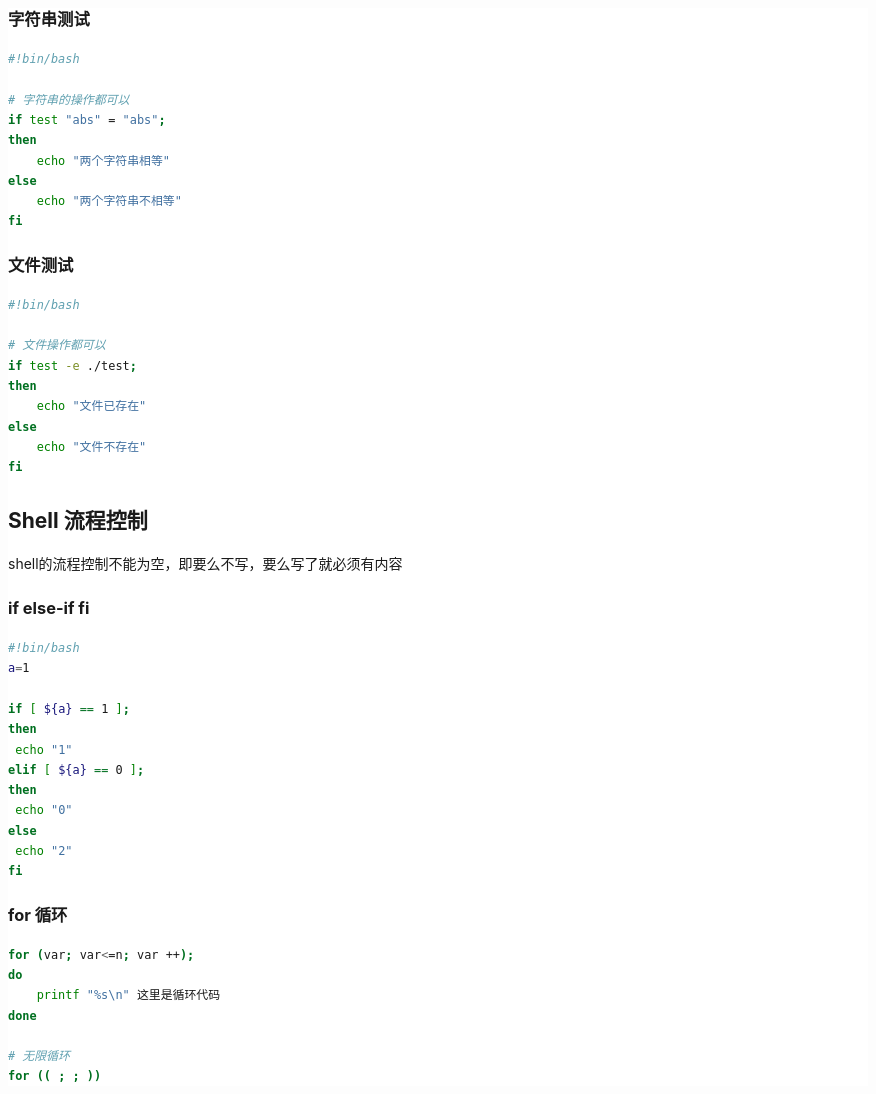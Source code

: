 ```sh
```

### 字符串测试
```sh
#!bin/bash

# 字符串的操作都可以
if test "abs" = "abs";
then
	echo "两个字符串相等"
else
	echo "两个字符串不相等"
fi
```

### 文件测试
```sh
#!bin/bash

# 文件操作都可以
if test -e ./test;
then
	echo "文件已存在"
else
	echo "文件不存在"
fi
```


## Shell 流程控制

shell的流程控制不能为空，即要么不写，要么写了就必须有内容

### if else-if fi
```sh
#!bin/bash
a=1

if [ ${a} == 1 ];
then
 echo "1"
elif [ ${a} == 0 ];
then
 echo "0"
else
 echo "2"
fi
```

### for 循环
```sh
for (var; var<=n; var ++);
do
	printf "%s\n" 这里是循环代码
done

# 无限循环
for (( ; ; ))
```

